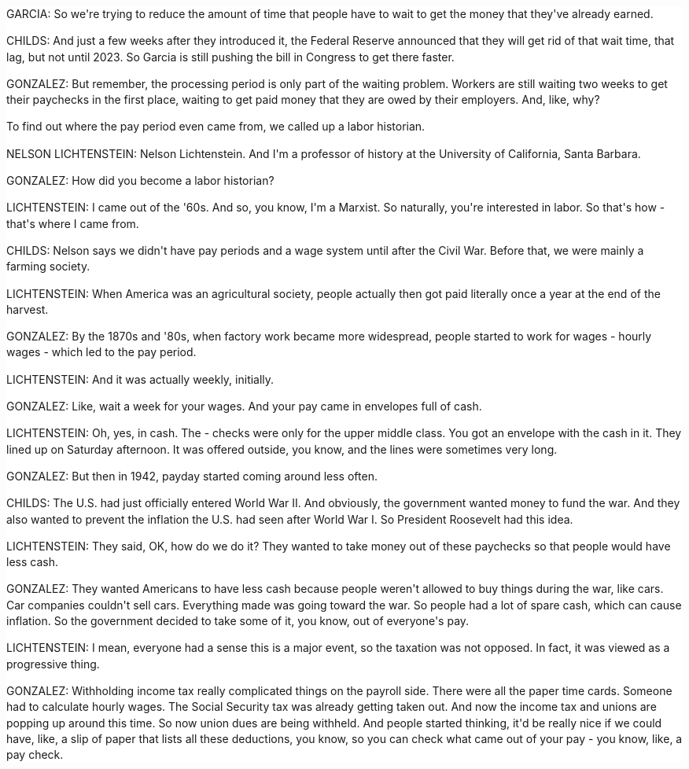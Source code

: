 GARCIA: So we're trying to reduce the amount of time that people have to wait to get the money that they've already earned.

CHILDS: And just a few weeks after they introduced it, the Federal Reserve announced that they will get rid of that wait time, that lag, but not until 2023. So Garcia is still pushing the bill in Congress to get there faster.

GONZALEZ: But remember, the processing period is only part of the waiting problem. Workers are still waiting two weeks to get their paychecks in the first place, waiting to get paid money that they are owed by their employers. And, like, why?

To find out where the pay period even came from, we called up a labor historian.

NELSON LICHTENSTEIN: Nelson Lichtenstein. And I'm a professor of history at the University of California, Santa Barbara.

GONZALEZ: How did you become a labor historian?

LICHTENSTEIN: I came out of the '60s. And so, you know, I'm a Marxist. So naturally, you're interested in labor. So that's how - that's where I came from.

CHILDS: Nelson says we didn't have pay periods and a wage system until after the Civil War. Before that, we were mainly a farming society.

LICHTENSTEIN: When America was an agricultural society, people actually then got paid literally once a year at the end of the harvest.

GONZALEZ: By the 1870s and '80s, when factory work became more widespread, people started to work for wages - hourly wages - which led to the pay period.

LICHTENSTEIN: And it was actually weekly, initially.

GONZALEZ: Like, wait a week for your wages. And your pay came in envelopes full of cash.

LICHTENSTEIN: Oh, yes, in cash. The - checks were only for the upper middle class. You got an envelope with the cash in it. They lined up on Saturday afternoon. It was offered outside, you know, and the lines were sometimes very long.

GONZALEZ: But then in 1942, payday started coming around less often.

CHILDS: The U.S. had just officially entered World War II. And obviously, the government wanted money to fund the war. And they also wanted to prevent the inflation the U.S. had seen after World War I. So President Roosevelt had this idea.

LICHTENSTEIN: They said, OK, how do we do it? They wanted to take money out of these paychecks so that people would have less cash.

GONZALEZ: They wanted Americans to have less cash because people weren't allowed to buy things during the war, like cars. Car companies couldn't sell cars. Everything made was going toward the war. So people had a lot of spare cash, which can cause inflation. So the government decided to take some of it, you know, out of everyone's pay.

LICHTENSTEIN: I mean, everyone had a sense this is a major event, so the taxation was not opposed. In fact, it was viewed as a progressive thing.

GONZALEZ: Withholding income tax really complicated things on the payroll side. There were all the paper time cards. Someone had to calculate hourly wages. The Social Security tax was already getting taken out. And now the income tax and unions are popping up around this time. So now union dues are being withheld. And people started thinking, it'd be really nice if we could have, like, a slip of paper that lists all these deductions, you know, so you can check what came out of your pay - you know, like, a pay check.
